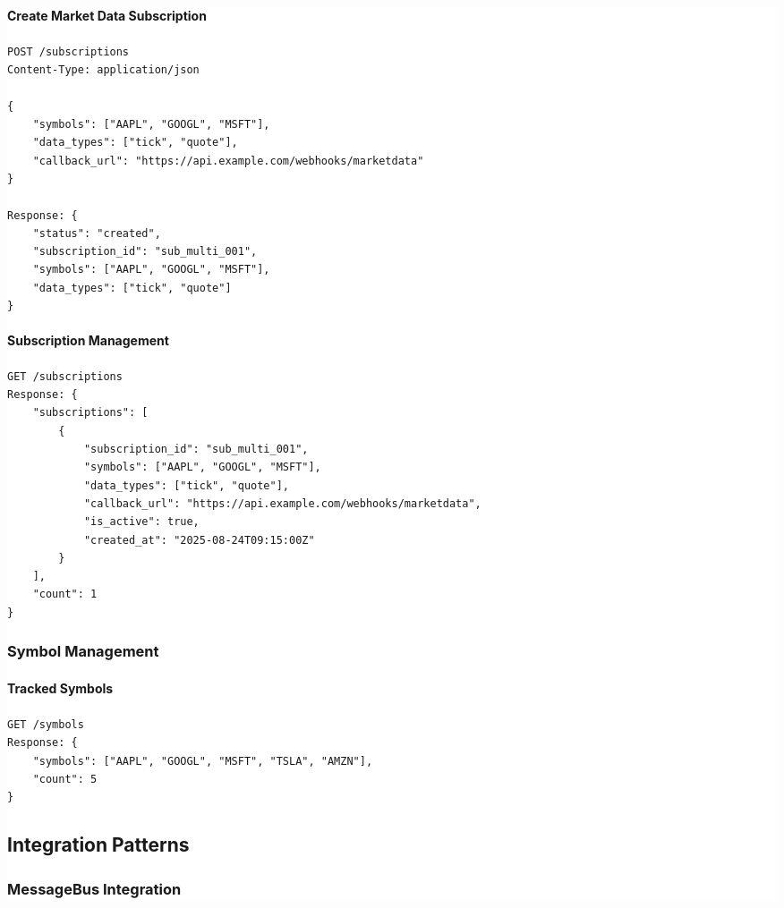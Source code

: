 #### Create Market Data Subscription  
```http
POST /subscriptions
Content-Type: application/json

{
    "symbols": ["AAPL", "GOOGL", "MSFT"],
    "data_types": ["tick", "quote"],
    "callback_url": "https://api.example.com/webhooks/marketdata"
}

Response: {
    "status": "created",
    "subscription_id": "sub_multi_001",
    "symbols": ["AAPL", "GOOGL", "MSFT"],
    "data_types": ["tick", "quote"]
}
```

#### Subscription Management
```http
GET /subscriptions
Response: {
    "subscriptions": [
        {
            "subscription_id": "sub_multi_001",
            "symbols": ["AAPL", "GOOGL", "MSFT"],
            "data_types": ["tick", "quote"],
            "callback_url": "https://api.example.com/webhooks/marketdata",
            "is_active": true,
            "created_at": "2025-08-24T09:15:00Z"
        }
    ],
    "count": 1
}
```

### Symbol Management

#### Tracked Symbols
```http
GET /symbols
Response: {
    "symbols": ["AAPL", "GOOGL", "MSFT", "TSLA", "AMZN"],
    "count": 5
}
```

## Integration Patterns

### MessageBus Integration
